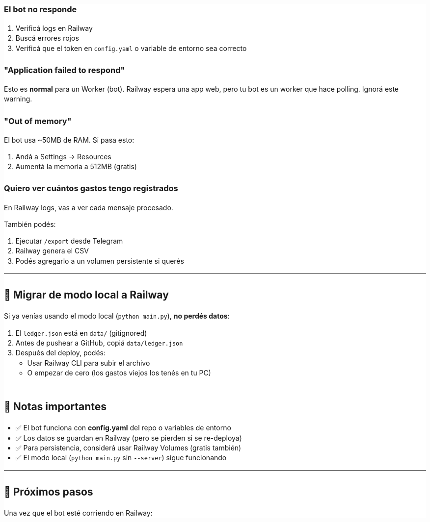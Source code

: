### El bot no responde

1. Verificá logs en Railway
2. Buscá errores rojos
3. Verificá que el token en `config.yaml` o variable de entorno sea correcto

### "Application failed to respond"

Esto es **normal** para un Worker (bot). Railway espera una app web, pero tu bot es un worker que hace polling. Ignorá este warning.

### "Out of memory"

El bot usa ~50MB de RAM. Si pasa esto:
1. Andá a Settings → Resources
2. Aumentá la memoria a 512MB (gratis)

### Quiero ver cuántos gastos tengo registrados

En Railway logs, vas a ver cada mensaje procesado.

También podés:
1. Ejecutar `/export` desde Telegram
2. Railway genera el CSV
3. Podés agregarlo a un volumen persistente si querés

---

## 🔄 Migrar de modo local a Railway

Si ya venías usando el modo local (`python main.py`), **no perdés datos**:

1. El `ledger.json` está en `data/` (gitignored)
2. Antes de pushear a GitHub, copiá `data/ledger.json`
3. Después del deploy, podés:
   - Usar Railway CLI para subir el archivo
   - O empezar de cero (los gastos viejos los tenés en tu PC)

---

## 📝 Notas importantes

- ✅ El bot funciona con **config.yaml** del repo o variables de entorno
- ✅ Los datos se guardan en Railway (pero se pierden si se re-deploya)
- ✅ Para persistencia, considerá usar Railway Volumes (gratis también)
- ✅ El modo local (`python main.py` sin `--server`) sigue funcionando

---

## 🎯 Próximos pasos

Una vez que el bot esté corriendo en Railway:
